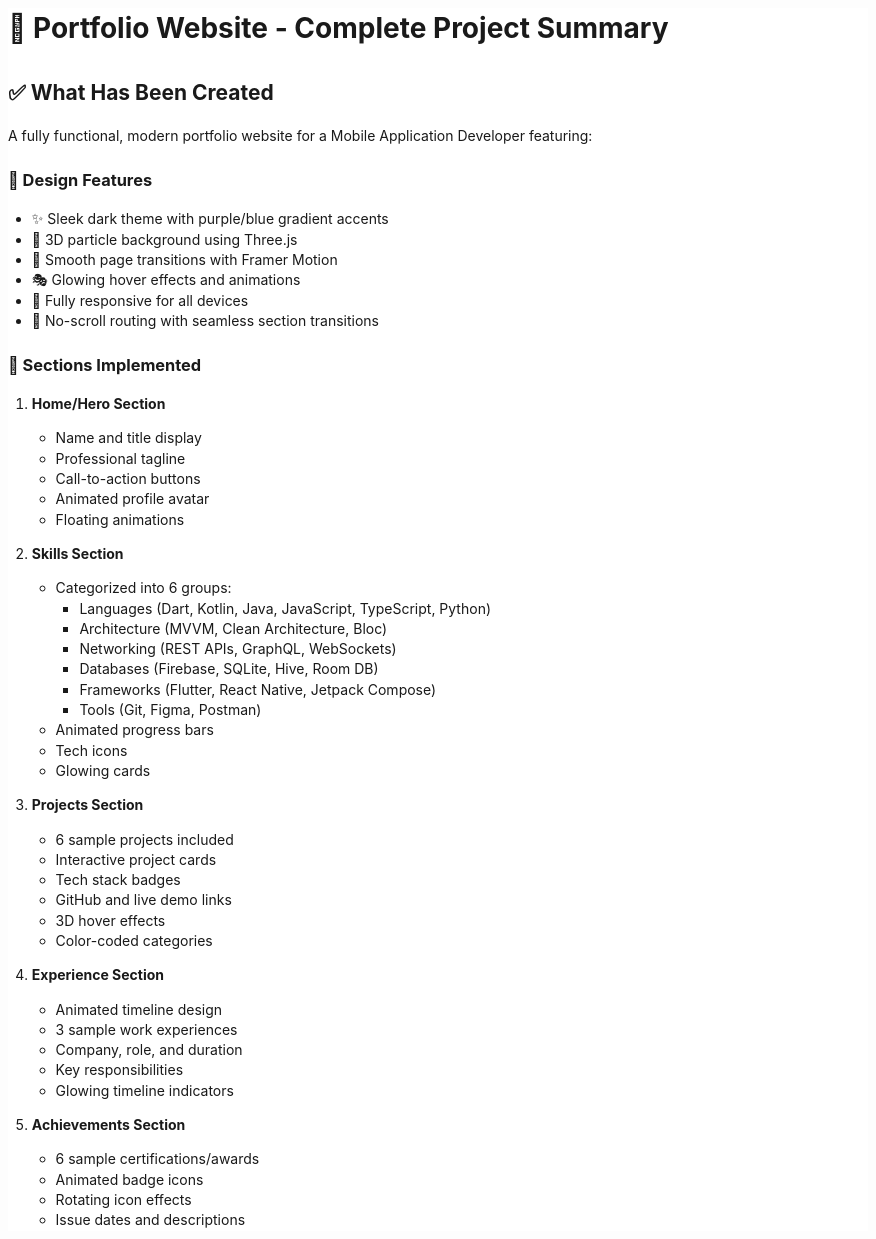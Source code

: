 # 🎉 Portfolio Website - Complete Project Summary

## ✅ What Has Been Created

A fully functional, modern portfolio website for a Mobile Application Developer featuring:

### 🎨 Design Features
- ✨ Sleek dark theme with purple/blue gradient accents
- 🌟 3D particle background using Three.js
- 💫 Smooth page transitions with Framer Motion
- 🎭 Glowing hover effects and animations
- 📱 Fully responsive for all devices
- 🔄 No-scroll routing with seamless section transitions

### 📄 Sections Implemented

1. **Home/Hero Section**
   - Name and title display
   - Professional tagline
   - Call-to-action buttons
   - Animated profile avatar
   - Floating animations

2. **Skills Section**
   - Categorized into 6 groups:
     - Languages (Dart, Kotlin, Java, JavaScript, TypeScript, Python)
     - Architecture (MVVM, Clean Architecture, Bloc)
     - Networking (REST APIs, GraphQL, WebSockets)
     - Databases (Firebase, SQLite, Hive, Room DB)
     - Frameworks (Flutter, React Native, Jetpack Compose)
     - Tools (Git, Figma, Postman)
   - Animated progress bars
   - Tech icons
   - Glowing cards

3. **Projects Section**
   - 6 sample projects included
   - Interactive project cards
   - Tech stack badges
   - GitHub and live demo links
   - 3D hover effects
   - Color-coded categories

4. **Experience Section**
   - Animated timeline design
   - 3 sample work experiences
   - Company, role, and duration
   - Key responsibilities
   - Glowing timeline indicators

5. **Achievements Section**
   - 6 sample certifications/awards
   - Animated badge icons
   - Rotating icon effects
   - Issue dates and descriptions
